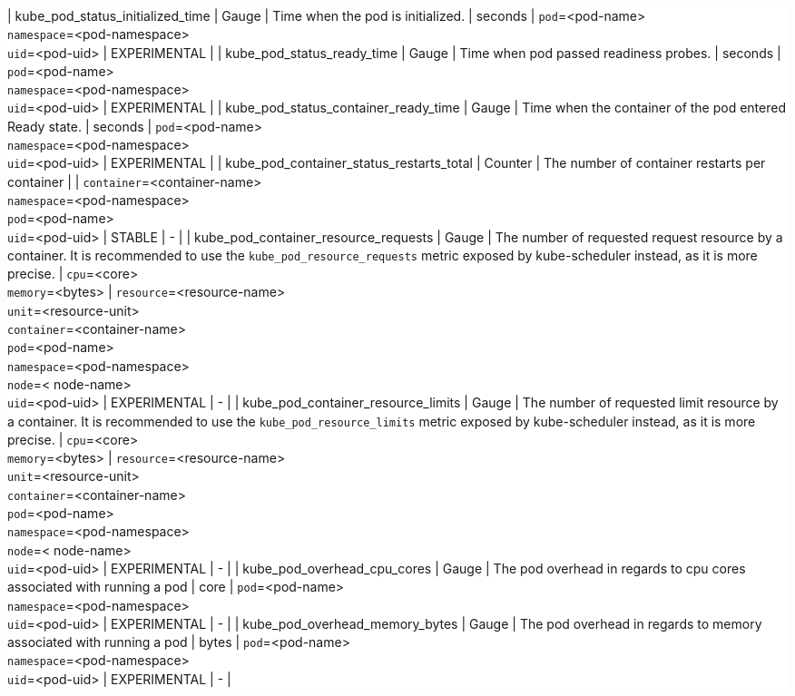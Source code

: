 | kube_pod_status_initialized_time                      | Gauge       | Time when the pod is initialized.                                                                                                                                                   | seconds                                        | `pod`=&lt;pod-name&gt; <br> `namespace`=&lt;pod-namespace&gt; <br> `uid`=&lt;pod-uid&gt;                                                                                                                                                                                                                                                                          | EXPERIMENTAL |
| kube_pod_status_ready_time                            | Gauge       | Time when pod passed readiness probes.                                                                                                                                              | seconds                                        | `pod`=&lt;pod-name&gt; <br> `namespace`=&lt;pod-namespace&gt; <br> `uid`=&lt;pod-uid&gt;                                                                                                                                                                                                                                                                          | EXPERIMENTAL |
| kube_pod_status_container_ready_time                  | Gauge       | Time when the container of the pod entered Ready state.                                                                                                                             | seconds                                        | `pod`=&lt;pod-name&gt; <br> `namespace`=&lt;pod-namespace&gt; <br> `uid`=&lt;pod-uid&gt;                                                                                                                                                                                                                                                                          | EXPERIMENTAL |
| kube_pod_container_status_restarts_total              | Counter     | The number of container restarts per container                                                                                                                                      |                                                | `container`=&lt;container-name&gt; <br> `namespace`=&lt;pod-namespace&gt; <br> `pod`=&lt;pod-name&gt; <br> `uid`=&lt;pod-uid&gt;                                                                                                                                                                                                                                  | STABLE       | -      |
| kube_pod_container_resource_requests                  | Gauge       | The number of requested request resource by a container. It is recommended to use the `kube_pod_resource_requests` metric exposed by kube-scheduler instead, as it is more precise. | `cpu`=&lt;core&gt; <br> `memory`=&lt;bytes&gt; | `resource`=&lt;resource-name&gt; <br> `unit`=&lt;resource-unit&gt; <br> `container`=&lt;container-name&gt; <br> `pod`=&lt;pod-name&gt; <br> `namespace`=&lt;pod-namespace&gt; <br> `node`=&lt; node-name&gt; <br> `uid`=&lt;pod-uid&gt;                                                                                                                           | EXPERIMENTAL | -      |
| kube_pod_container_resource_limits                    | Gauge       | The number of requested limit resource by a container. It is recommended to use the `kube_pod_resource_limits` metric exposed by kube-scheduler instead, as it is more precise.     | `cpu`=&lt;core&gt; <br> `memory`=&lt;bytes&gt; | `resource`=&lt;resource-name&gt; <br> `unit`=&lt;resource-unit&gt; <br> `container`=&lt;container-name&gt; <br> `pod`=&lt;pod-name&gt; <br> `namespace`=&lt;pod-namespace&gt; <br> `node`=&lt; node-name&gt; <br> `uid`=&lt;pod-uid&gt;                                                                                                                           | EXPERIMENTAL | -      |
| kube_pod_overhead_cpu_cores                           | Gauge       | The pod overhead in regards to cpu cores associated with running a pod                                                                                                              | core                                           | `pod`=&lt;pod-name&gt; <br> `namespace`=&lt;pod-namespace&gt; <br> `uid`=&lt;pod-uid&gt;                                                                                                                                                                                                                                                                          | EXPERIMENTAL | -      |
| kube_pod_overhead_memory_bytes                        | Gauge       | The pod overhead in regards to memory associated with running a pod                                                                                                                 | bytes                                          | `pod`=&lt;pod-name&gt; <br> `namespace`=&lt;pod-namespace&gt; <br> `uid`=&lt;pod-uid&gt;                                                                                                                                                                                                                                                                          | EXPERIMENTAL | -      |